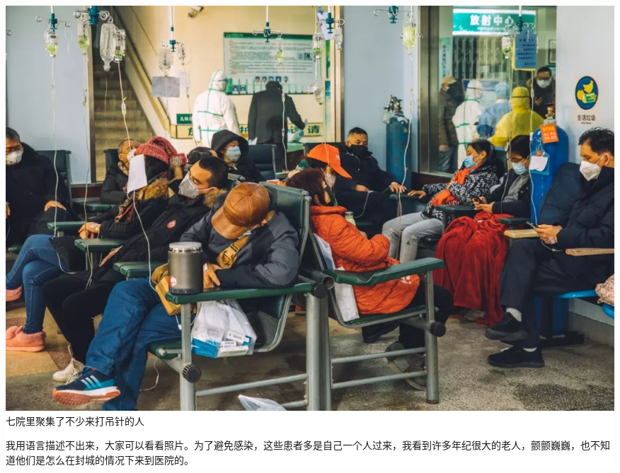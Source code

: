 ![](/images/post/d96744fcb301be7624acb8b9bb76d197.jpg)七院里聚集了不少来打吊针的人

我用语言描述不出来，大家可以看看照片。为了避免感染，这些患者多是自己一个人过来，我看到许多年纪很大的老人，颤颤巍巍，也不知道他们是怎么在封城的情况下来到医院的。
